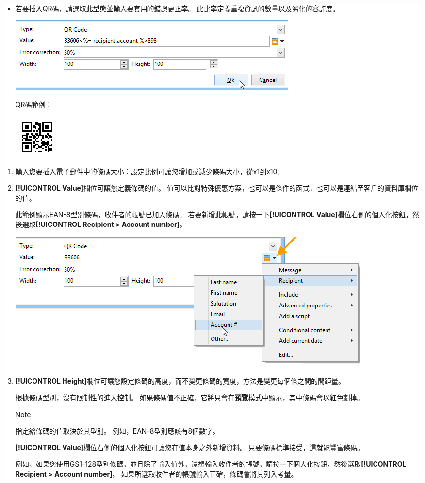    * 若要插入QR碼，請選取此型態並輸入要套用的錯誤更正率。 此比率定義重複資訊的數量以及劣化的容許度。

     ![](assets/barcode_insert_06.png)

     QR碼範例：

     ![](assets/barcode_insert_12.png)

1. 輸入您要插入電子郵件中的條碼大小：設定比例可讓您增加或減少條碼大小，從x1到x10。
1. **[!UICONTROL Value]**&#x200B;欄位可讓您定義條碼的值。 值可以比對特殊優惠方案，也可以是條件的函式，也可以是連結至客戶的資料庫欄位的值。

   此範例顯示EAN-8型別條碼，收件者的帳號已加入條碼。 若要新增此帳號，請按一下&#x200B;**[!UICONTROL Value]**&#x200B;欄位右側的個人化按鈕，然後選取&#x200B;**[!UICONTROL Recipient > Account number]**。

   ![](assets/barcode_insert_15.png)

1. **[!UICONTROL Height]**&#x200B;欄位可讓您設定條碼的高度，而不變更條碼的寬度，方法是變更每個條之間的間距量。

   根據條碼型別，沒有限制性的進入控制。 如果條碼值不正確，它將只會在&#x200B;**預覽**&#x200B;模式中顯示，其中條碼會以紅色劃掉。

   >[!NOTE]
   >
   >指定給條碼的值取決於其型別。 例如，EAN-8型別應該有8個數字。
   >
   >**[!UICONTROL Value]**&#x200B;欄位右側的個人化按鈕可讓您在值本身之外新增資料。 只要條碼標準接受，這就能豐富條碼。
   >
   >例如，如果您使用GS1-128型別條碼，並且除了輸入值外，還想輸入收件者的帳號，請按一下個人化按鈕，然後選取&#x200B;**[!UICONTROL Recipient > Account number]**。 如果所選取收件者的帳號輸入正確，條碼會將其列入考量。
